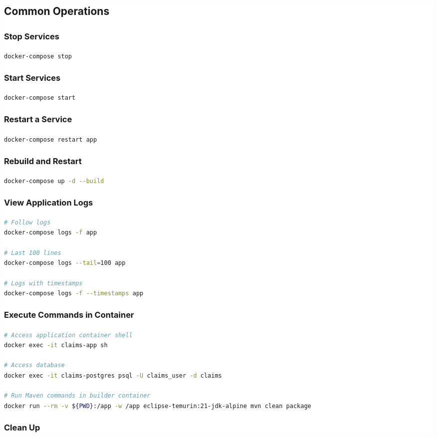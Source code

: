 ## Common Operations

### Stop Services

```bash
docker-compose stop
```

### Start Services

```bash
docker-compose start
```

### Restart a Service

```bash
docker-compose restart app
```

### Rebuild and Restart

```bash
docker-compose up -d --build
```

### View Application Logs

```bash
# Follow logs
docker-compose logs -f app

# Last 100 lines
docker-compose logs --tail=100 app

# Logs with timestamps
docker-compose logs -f --timestamps app
```

### Execute Commands in Container

```bash
# Access application container shell
docker exec -it claims-app sh

# Access database
docker exec -it claims-postgres psql -U claims_user -d claims

# Run Maven commands in builder container
docker run --rm -v ${PWD}:/app -w /app eclipse-temurin:21-jdk-alpine mvn clean package
```

### Clean Up
